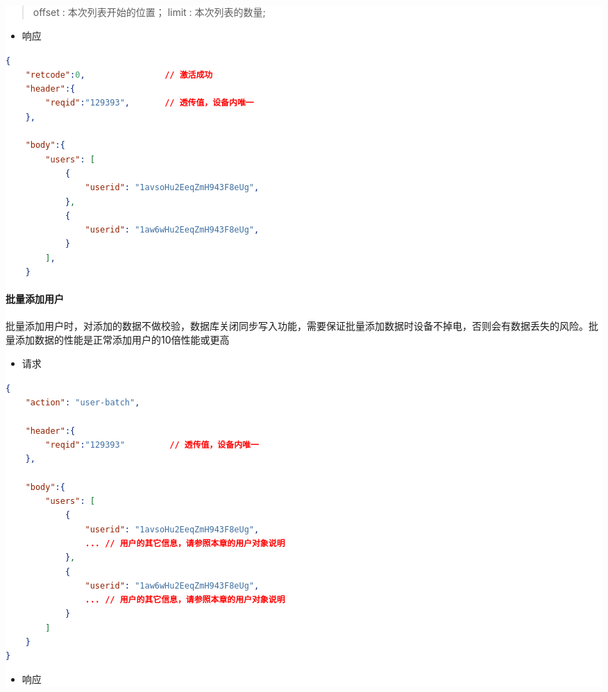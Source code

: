 >offset : 本次列表开始的位置；
>limit : 本次列表的数量;


- 响应

```json
{
    "retcode":0,                // 激活成功
    "header":{
        "reqid":"129393",       // 透传值，设备内唯一
    },
    
    "body":{
        "users": [
            {
                "userid": "1avsoHu2EeqZmH943F8eUg",
            },
            {
                "userid": "1aw6wHu2EeqZmH943F8eUg",
            }
        ],
    }
```

#### 批量添加用户

批量添加用户时，对添加的数据不做校验，数据库关闭同步写入功能，需要保证批量添加数据时设备不掉电，否则会有数据丢失的风险。批量添加数据的性能是正常添加用户的10倍性能或更高

- 请求

```json
{
    "action": "user-batch",

    "header":{
        "reqid":"129393"         // 透传值，设备内唯一
    },
    
    "body":{
        "users": [
            {
                "userid": "1avsoHu2EeqZmH943F8eUg",
                ... // 用户的其它信息，请参照本章的用户对象说明
            },
            {
                "userid": "1aw6wHu2EeqZmH943F8eUg",
                ... // 用户的其它信息，请参照本章的用户对象说明
            }
        ]
    }
}
```

- 响应
